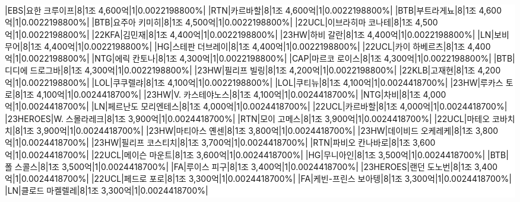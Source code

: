 |EBS|요한 크루이프|8|1조 4,600억|1|0.0022198800%|
|RTN|카르바할|8|1조 4,600억|1|0.0022198800%|
|BTB|부트라게뇨|8|1조 4,600억|1|0.0022198800%|
|BTB|요주아 키미히|8|1조 4,500억|1|0.0022198800%|
|22UCL|이브라히마 코나테|8|1조 4,500억|1|0.0022198800%|
|22KFA|김민재|8|1조 4,400억|1|0.0022198800%|
|23HW|하비 갈란|8|1조 4,400억|1|0.0022198800%|
|LN|보비 무어|8|1조 4,400억|1|0.0022198800%|
|HG|스테판 더브레이|8|1조 4,400억|1|0.0022198800%|
|22UCL|카이 하베르츠|8|1조 4,400억|1|0.0022198800%|
|NTG|에릭 칸토나|8|1조 4,300억|1|0.0022198800%|
|CAP|마르코 로이스|8|1조 4,300억|1|0.0022198800%|
|BTB|디디에 드로그바|8|1조 4,300억|1|0.0022198800%|
|23HW|필리프 빌링|8|1조 4,200억|1|0.0022198800%|
|22KLB|고재현|8|1조 4,200억|1|0.0022198800%|
|LOL|쿠쿠렐랴|8|1조 4,100억|1|0.0022198800%|
|LOL|쿠티뉴|8|1조 4,100억|1|0.0024418700%|
|23HW|루카스 토로|8|1조 4,100억|1|0.0024418700%|
|23HW|V. 카스테야노스|8|1조 4,100억|1|0.0024418700%|
|NTG|차비|8|1조 4,000억|1|0.0024418700%|
|LN|페르난도 모리엔테스|8|1조 4,000억|1|0.0024418700%|
|22UCL|카르바할|8|1조 4,000억|1|0.0024418700%|
|23HEROES|W. 스몰라레크|8|1조 3,900억|1|0.0024418700%|
|RTN|모이 고메스|8|1조 3,900억|1|0.0024418700%|
|22UCL|마테오 코바치치|8|1조 3,900억|1|0.0024418700%|
|23HW|마티아스 옌센|8|1조 3,800억|1|0.0024418700%|
|23HW|데이비드 오케레케|8|1조 3,800억|1|0.0024418700%|
|23HW|필리프 코스티치|8|1조 3,700억|1|0.0024418700%|
|RTN|파비오 칸나바로|8|1조 3,600억|1|0.0024418700%|
|22UCL|메이슨 마운트|8|1조 3,600억|1|0.0024418700%|
|HG|무니아인|8|1조 3,500억|1|0.0024418700%|
|BTB|폴 스콜스|8|1조 3,500억|1|0.0024418700%|
|FA|루이스 피구|8|1조 3,400억|1|0.0024418700%|
|23HEROES|랜던 도노번|8|1조 3,400억|1|0.0024418700%|
|22UCL|페드로 포로|8|1조 3,300억|1|0.0024418700%|
|FA|케빈-프린스 보아텡|8|1조 3,300억|1|0.0024418700%|
|LN|클로드 마켈렐레|8|1조 3,300억|1|0.0024418700%|